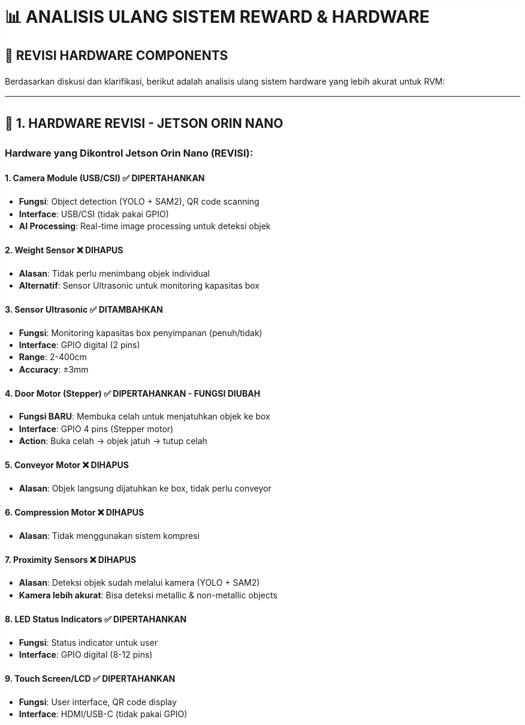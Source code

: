 # 📊 **ANALISIS ULANG SISTEM REWARD & HARDWARE**

## 🎯 **REVISI HARDWARE COMPONENTS**

Berdasarkan diskusi dan klarifikasi, berikut adalah analisis ulang sistem hardware yang lebih akurat untuk RVM:

---

## 🔧 **1. HARDWARE REVISI - JETSON ORIN NANO**

### **Hardware yang Dikontrol Jetson Orin Nano (REVISI):**

#### **1. Camera Module** (USB/CSI) ✅ **DIPERTAHANKAN**
- **Fungsi**: Object detection (YOLO + SAM2), QR code scanning
- **Interface**: USB/CSI (tidak pakai GPIO)
- **AI Processing**: Real-time image processing untuk deteksi objek

#### **2. Weight Sensor** ❌ **DIHAPUS**
- **Alasan**: Tidak perlu menimbang objek individual
- **Alternatif**: Sensor Ultrasonic untuk monitoring kapasitas box

#### **3. Sensor Ultrasonic** ✅ **DITAMBAHKAN**
- **Fungsi**: Monitoring kapasitas box penyimpanan (penuh/tidak)
- **Interface**: GPIO digital (2 pins)
- **Range**: 2-400cm
- **Accuracy**: ±3mm

#### **4. Door Motor (Stepper)** ✅ **DIPERTAHANKAN - FUNGSI DIUBAH**
- **Fungsi BARU**: Membuka celah untuk menjatuhkan objek ke box
- **Interface**: GPIO 4 pins (Stepper motor)
- **Action**: Buka celah → objek jatuh → tutup celah

#### **5. Conveyor Motor** ❌ **DIHAPUS**
- **Alasan**: Objek langsung dijatuhkan ke box, tidak perlu conveyor

#### **6. Compression Motor** ❌ **DIHAPUS**
- **Alasan**: Tidak menggunakan sistem kompresi

#### **7. Proximity Sensors** ❌ **DIHAPUS**
- **Alasan**: Deteksi objek sudah melalui kamera (YOLO + SAM2)
- **Kamera lebih akurat**: Bisa deteksi metallic & non-metallic objects

#### **8. LED Status Indicators** ✅ **DIPERTAHANKAN**
- **Fungsi**: Status indicator untuk user
- **Interface**: GPIO digital (8-12 pins)

#### **9. Touch Screen/LCD** ✅ **DIPERTAHANKAN**
- **Fungsi**: User interface, QR code display
- **Interface**: HDMI/USB-C (tidak pakai GPIO)
